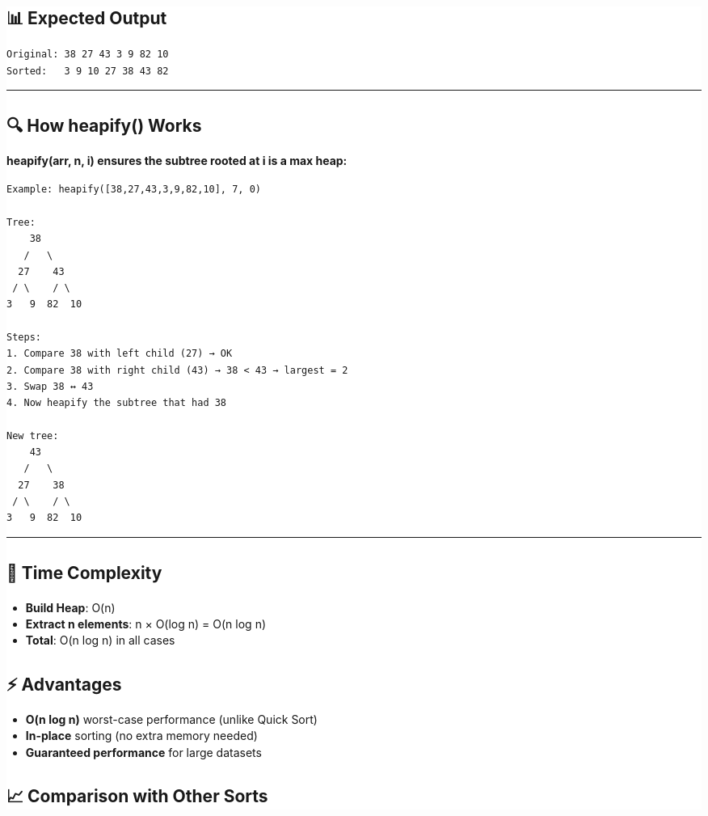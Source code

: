 ## **📊 Expected Output**

```
Original: 38 27 43 3 9 82 10
Sorted:   3 9 10 27 38 43 82
```

---

## **🔍 How heapify() Works**

**heapify(arr, n, i) ensures the subtree rooted at i is a max heap:**

```
Example: heapify([38,27,43,3,9,82,10], 7, 0)

Tree:
    38
   /   \
  27    43
 / \    / \
3   9  82  10

Steps:
1. Compare 38 with left child (27) → OK
2. Compare 38 with right child (43) → 38 < 43 → largest = 2
3. Swap 38 ↔ 43
4. Now heapify the subtree that had 38

New tree:
    43
   /   \
  27    38
 / \    / \
3   9  82  10
```

---

## **🎯 Time Complexity**

- **Build Heap**: O(n)
- **Extract n elements**: n × O(log n) = O(n log n)
- **Total**: O(n log n) in all cases

## **⚡ Advantages**

- **O(n log n)** worst-case performance (unlike Quick Sort)
- **In-place** sorting (no extra memory needed)
- **Guaranteed performance** for large datasets

## **📈 Comparison with Other Sorts**
